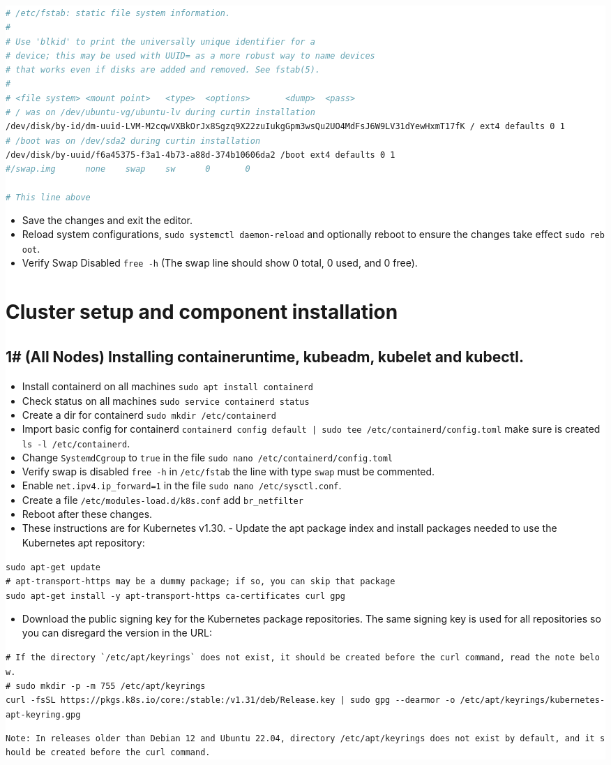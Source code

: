 ```sh
# /etc/fstab: static file system information.
#
# Use 'blkid' to print the universally unique identifier for a
# device; this may be used with UUID= as a more robust way to name devices
# that works even if disks are added and removed. See fstab(5).
#
# <file system> <mount point>   <type>  <options>       <dump>  <pass>
# / was on /dev/ubuntu-vg/ubuntu-lv during curtin installation
/dev/disk/by-id/dm-uuid-LVM-M2cqwVXBkOrJx8Sgzq9X22zuIukgGpm3wsQu2UO4MdFsJ6W9LV31dYewHxmT17fK / ext4 defaults 0 1
# /boot was on /dev/sda2 during curtin installation
/dev/disk/by-uuid/f6a45375-f3a1-4b73-a88d-374b10606da2 /boot ext4 defaults 0 1
#/swap.img      none    swap    sw      0       0

# This line above 
```

- Save the changes and exit the editor.
- Reload system configurations, `sudo systemctl daemon-reload` and optionally reboot to ensure the changes take effect `sudo reboot`.
- Verify Swap Disabled `free -h` (The swap line should show 0 total, 0 used, and 0 free).


# Cluster setup and component installation
## 1# (All Nodes) Installing containeruntime, kubeadm, kubelet and kubectl.

- Install containerd on all machines `sudo apt install containerd`
- Check status on all machines `sudo service containerd status`
- Create a dir for containerd `sudo mkdir /etc/containerd`
- Import basic config for containerd `containerd config default | sudo tee /etc/containerd/config.toml` make sure is created `ls -l /etc/containerd`.
- Change `SystemdCgroup` to `true` in the file `sudo nano /etc/containerd/config.toml`
- Verify swap is disabled `free -h` in `/etc/fstab` the line with type `swap` must be commented.
- Enable `net.ipv4.ip_forward=1` in the file `sudo nano /etc/sysctl.conf`.
- Create a file `/etc/modules-load.d/k8s.conf` add `br_netfilter`
- Reboot after these changes.
- These instructions are for Kubernetes v1.30. - Update the apt package index and install packages needed to use the Kubernetes apt repository:
```
sudo apt-get update
# apt-transport-https may be a dummy package; if so, you can skip that package
sudo apt-get install -y apt-transport-https ca-certificates curl gpg
```
- Download the public signing key for the Kubernetes package repositories. The same signing key is used for all repositories so you can disregard the version in the URL:
```
# If the directory `/etc/apt/keyrings` does not exist, it should be created before the curl command, read the note below.
# sudo mkdir -p -m 755 /etc/apt/keyrings
curl -fsSL https://pkgs.k8s.io/core:/stable:/v1.31/deb/Release.key | sudo gpg --dearmor -o /etc/apt/keyrings/kubernetes-apt-keyring.gpg
```
`Note: In releases older than Debian 12 and Ubuntu 22.04, directory /etc/apt/keyrings does not exist by default, and it should be created before the curl command.`
